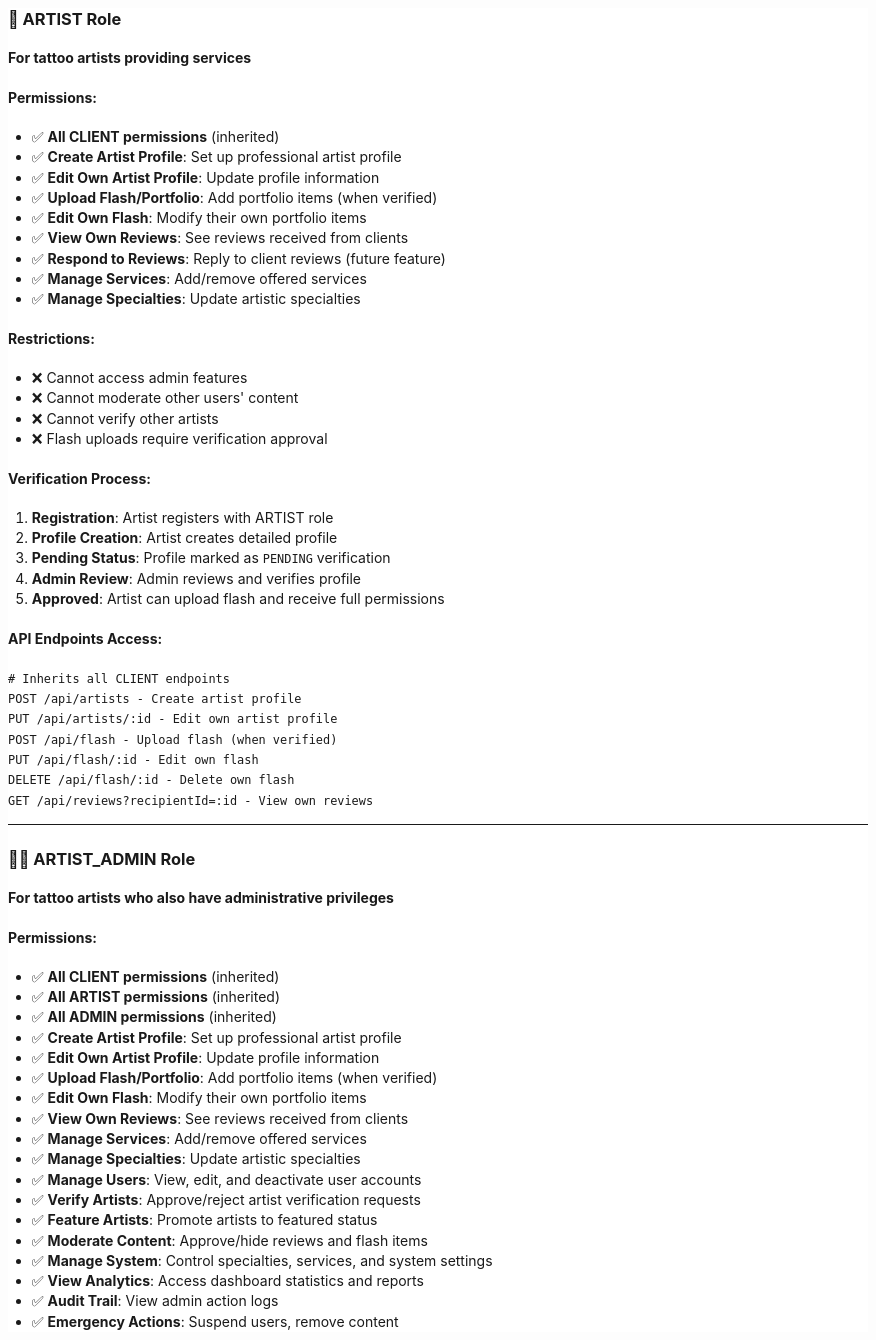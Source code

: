 
### 🎨 ARTIST Role
**For tattoo artists providing services**

#### Permissions:
- ✅ **All CLIENT permissions** (inherited)
- ✅ **Create Artist Profile**: Set up professional artist profile
- ✅ **Edit Own Artist Profile**: Update profile information
- ✅ **Upload Flash/Portfolio**: Add portfolio items (when verified)
- ✅ **Edit Own Flash**: Modify their own portfolio items
- ✅ **View Own Reviews**: See reviews received from clients
- ✅ **Respond to Reviews**: Reply to client reviews (future feature)
- ✅ **Manage Services**: Add/remove offered services
- ✅ **Manage Specialties**: Update artistic specialties

#### Restrictions:
- ❌ Cannot access admin features
- ❌ Cannot moderate other users' content
- ❌ Cannot verify other artists
- ❌ Flash uploads require verification approval

#### Verification Process:
1. **Registration**: Artist registers with ARTIST role
2. **Profile Creation**: Artist creates detailed profile
3. **Pending Status**: Profile marked as `PENDING` verification
4. **Admin Review**: Admin reviews and verifies profile
5. **Approved**: Artist can upload flash and receive full permissions

#### API Endpoints Access:
```
# Inherits all CLIENT endpoints
POST /api/artists - Create artist profile
PUT /api/artists/:id - Edit own artist profile
POST /api/flash - Upload flash (when verified)
PUT /api/flash/:id - Edit own flash
DELETE /api/flash/:id - Delete own flash
GET /api/reviews?recipientId=:id - View own reviews
```

---

### 🎨🔴 ARTIST_ADMIN Role
**For tattoo artists who also have administrative privileges**

#### Permissions:
- ✅ **All CLIENT permissions** (inherited)
- ✅ **All ARTIST permissions** (inherited)
- ✅ **All ADMIN permissions** (inherited)
- ✅ **Create Artist Profile**: Set up professional artist profile
- ✅ **Edit Own Artist Profile**: Update profile information
- ✅ **Upload Flash/Portfolio**: Add portfolio items (when verified)
- ✅ **Edit Own Flash**: Modify their own portfolio items
- ✅ **View Own Reviews**: See reviews received from clients
- ✅ **Manage Services**: Add/remove offered services
- ✅ **Manage Specialties**: Update artistic specialties
- ✅ **Manage Users**: View, edit, and deactivate user accounts
- ✅ **Verify Artists**: Approve/reject artist verification requests
- ✅ **Feature Artists**: Promote artists to featured status
- ✅ **Moderate Content**: Approve/hide reviews and flash items
- ✅ **Manage System**: Control specialties, services, and system settings
- ✅ **View Analytics**: Access dashboard statistics and reports
- ✅ **Audit Trail**: View admin action logs
- ✅ **Emergency Actions**: Suspend users, remove content
